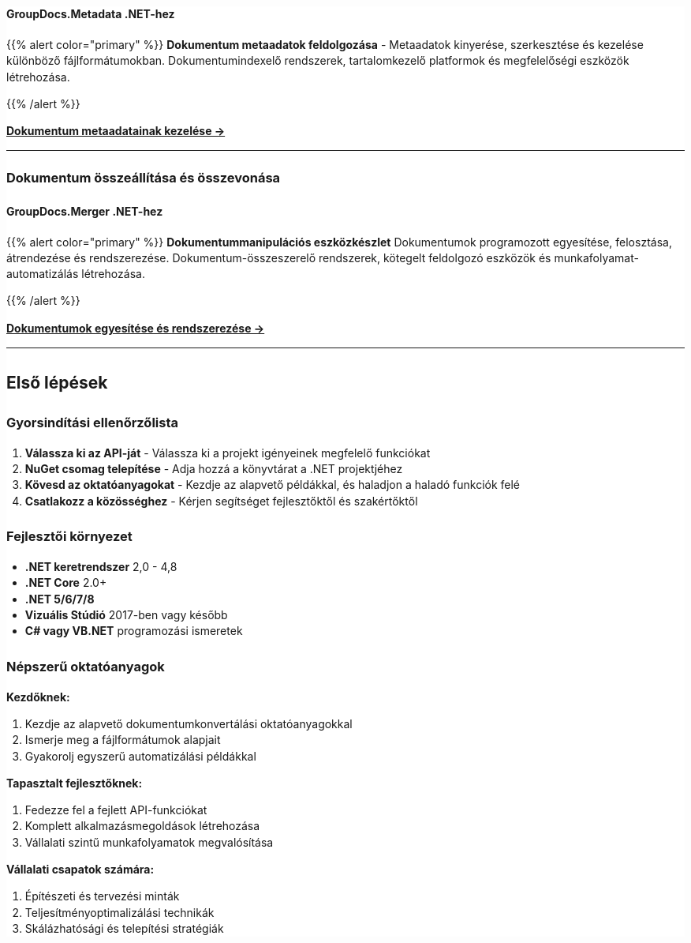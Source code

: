 #### GroupDocs.Metadata .NET-hez

{{% alert color="primary" %}}
**Dokumentum metaadatok feldolgozása** - Metaadatok kinyerése, szerkesztése és kezelése különböző fájlformátumokban. Dokumentumindexelő rendszerek, tartalomkezelő platformok és megfelelőségi eszközök létrehozása.

{{% /alert %}}

**[Dokumentum metaadatainak kezelése →](./metadata/)**

---

### Dokumentum összeállítása és összevonása

#### GroupDocs.Merger .NET-hez

{{% alert color="primary" %}}
**Dokumentummanipulációs eszközkészlet** Dokumentumok programozott egyesítése, felosztása, átrendezése és rendszerezése. Dokumentum-összeszerelő rendszerek, kötegelt feldolgozó eszközök és munkafolyamat-automatizálás létrehozása.

{{% /alert %}}

**[Dokumentumok egyesítése és rendszerezése →](./merger/)**

---

## Első lépések

### Gyorsindítási ellenőrzőlista
1. **Válassza ki az API-ját** - Válassza ki a projekt igényeinek megfelelő funkciókat
2. **NuGet csomag telepítése** - Adja hozzá a könyvtárat a .NET projektjéhez
3. **Kövesd az oktatóanyagokat** - Kezdje az alapvető példákkal, és haladjon a haladó funkciók felé
4. **Csatlakozz a közösséghez** - Kérjen segítséget fejlesztőktől és szakértőktől

### Fejlesztői környezet
- **.NET keretrendszer** 2,0 - 4,8
- **.NET Core** 2.0+
- **.NET 5/6/7/8**
- **Vizuális Stúdió** 2017-ben vagy később
- **C# vagy VB.NET** programozási ismeretek

### Népszerű oktatóanyagok

**Kezdőknek:**
1. Kezdje az alapvető dokumentumkonvertálási oktatóanyagokkal
2. Ismerje meg a fájlformátumok alapjait
3. Gyakorolj egyszerű automatizálási példákkal

**Tapasztalt fejlesztőknek:**
1. Fedezze fel a fejlett API-funkciókat
2. Komplett alkalmazásmegoldások létrehozása
3. Vállalati szintű munkafolyamatok megvalósítása

**Vállalati csapatok számára:**
1. Építészeti és tervezési minták
2. Teljesítményoptimalizálási technikák
3. Skálázhatósági és telepítési stratégiák